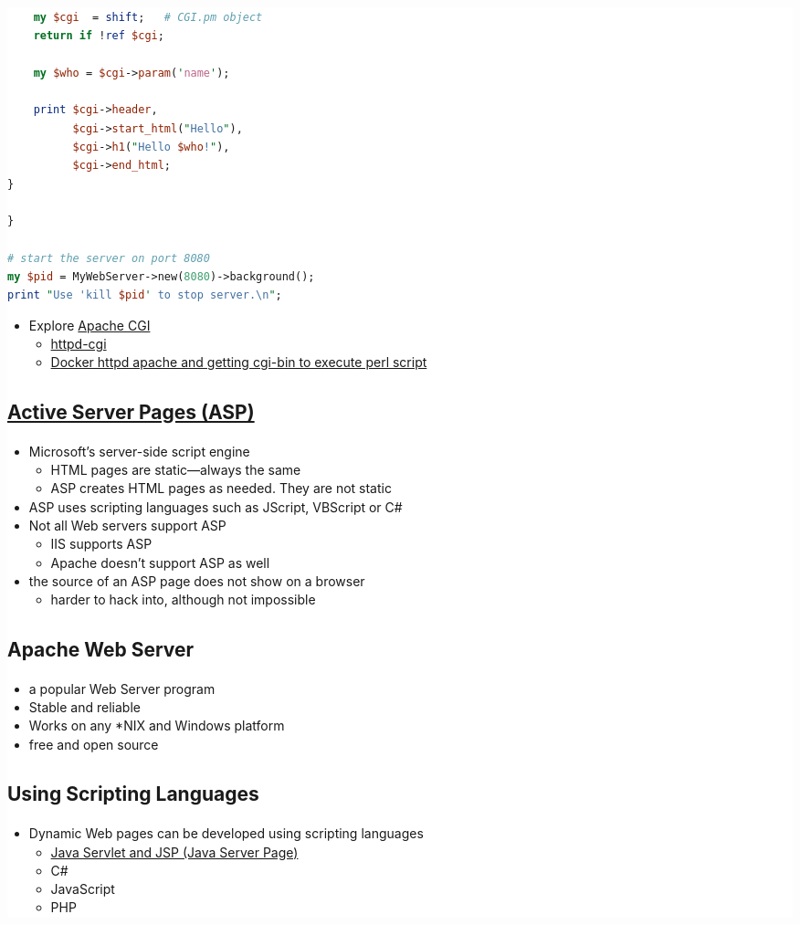 ```perl
    my $cgi  = shift;   # CGI.pm object
    return if !ref $cgi;
     
    my $who = $cgi->param('name');
     
    print $cgi->header,
          $cgi->start_html("Hello"),
          $cgi->h1("Hello $who!"),
          $cgi->end_html;
}
 
} 
 
# start the server on port 8080
my $pid = MyWebServer->new(8080)->background();
print "Use 'kill $pid' to stop server.\n";
```

- Explore [Apache CGI](https://httpd.apache.org/docs/2.4/howto/cgi.html)
  - [httpd-cgi](https://github.com/hypoport/httpd-cgi)
  - [Docker httpd apache and getting cgi-bin to execute perl script](https://stackoverflow.com/questions/64743879/docker-httpd-apache-and-getting-cgi-bin-to-execute-perl-script)


[Active Server Pages (ASP)](https://dotnet.microsoft.com/en-us/apps/aspnet)
---
- Microsoft’s server-side script engine
  - HTML pages are static—always the same
  - ASP creates HTML pages as needed.  They are not static
- ASP uses scripting languages such as JScript, VBScript or C#
- Not all Web servers support ASP
  - IIS supports ASP
  - Apache doesn’t support ASP as well
- the source of an ASP page does not show on a browser
  - harder to hack into, although not impossible


Apache Web Server
---
- a popular Web Server program
- Stable and reliable
- Works on any *NIX and Windows platform
- free and open source


Using Scripting Languages
---
- Dynamic Web pages can be developed using scripting languages
  - [Java Servlet and JSP (Java Server Page)](https://www.geeksforgeeks.org/difference-between-servlet-and-jsp/)
  - C#
  - JavaScript
  - PHP
